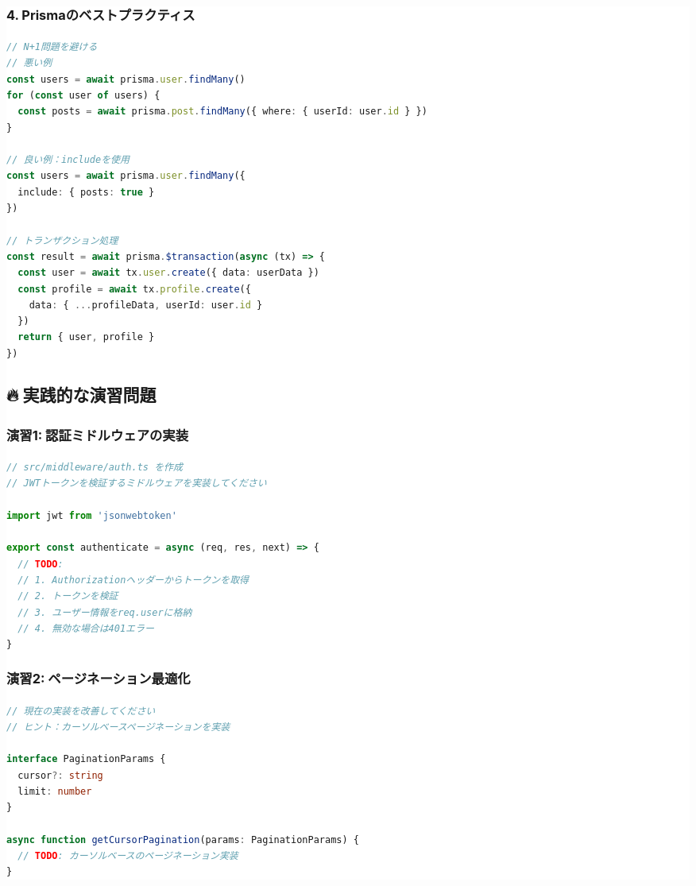 ### 4. Prismaのベストプラクティス

```typescript
// N+1問題を避ける
// 悪い例
const users = await prisma.user.findMany()
for (const user of users) {
  const posts = await prisma.post.findMany({ where: { userId: user.id } })
}

// 良い例：includeを使用
const users = await prisma.user.findMany({
  include: { posts: true }
})

// トランザクション処理
const result = await prisma.$transaction(async (tx) => {
  const user = await tx.user.create({ data: userData })
  const profile = await tx.profile.create({ 
    data: { ...profileData, userId: user.id } 
  })
  return { user, profile }
})
```

## 🔥 実践的な演習問題

### 演習1: 認証ミドルウェアの実装

```typescript
// src/middleware/auth.ts を作成
// JWTトークンを検証するミドルウェアを実装してください

import jwt from 'jsonwebtoken'

export const authenticate = async (req, res, next) => {
  // TODO: 
  // 1. Authorizationヘッダーからトークンを取得
  // 2. トークンを検証
  // 3. ユーザー情報をreq.userに格納
  // 4. 無効な場合は401エラー
}
```

### 演習2: ページネーション最適化

```typescript
// 現在の実装を改善してください
// ヒント：カーソルベースページネーションを実装

interface PaginationParams {
  cursor?: string
  limit: number
}

async function getCursorPagination(params: PaginationParams) {
  // TODO: カーソルベースのページネーション実装
}
```
